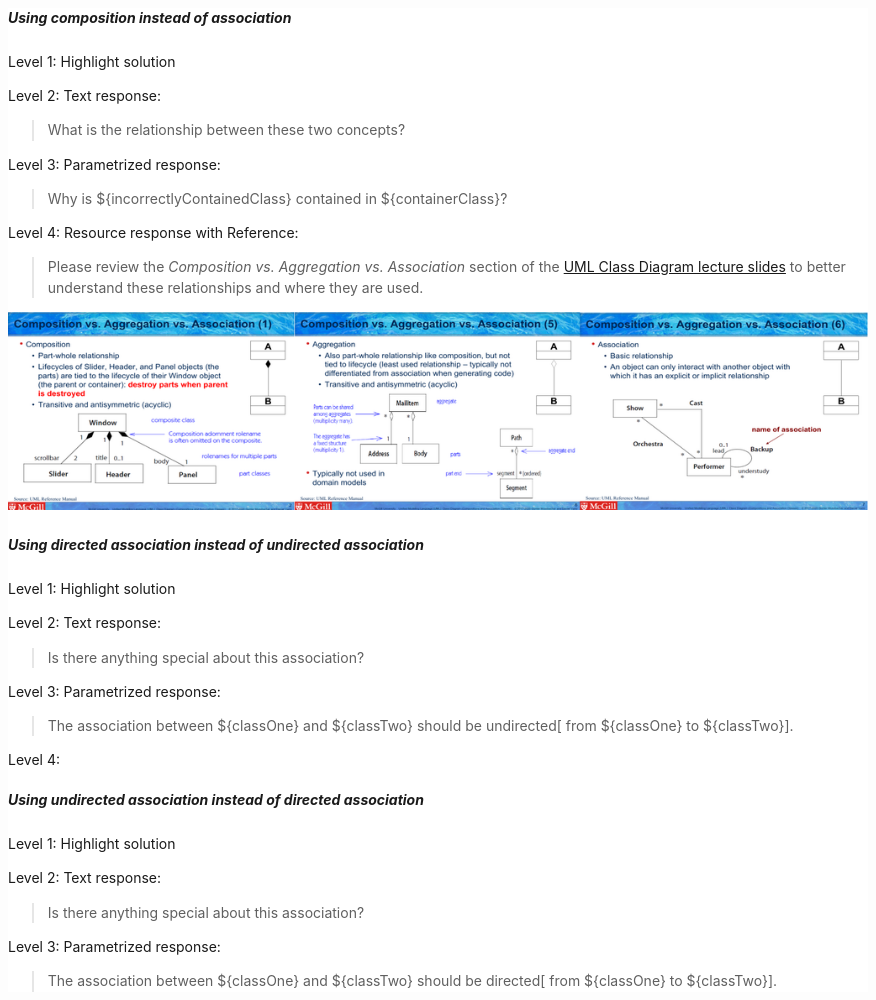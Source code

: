 
##### Using composition instead of association

Level 1: Highlight solution

Level 2: Text response:

> What is the relationship between these two concepts?

Level 3: Parametrized response:

> Why is ${incorrectlyContainedClass} contained in ${containerClass}?

Level 4: Resource response with Reference:

> Please review the _Composition vs. Aggregation vs. Association_ section of 
the [UML Class Diagram lecture slides](https://mycourses2.mcgill.ca/) to 
better understand these relationships and where they are used.

![composition vs aggregation vs association](images/composition_aggregation_association.png)


##### Using directed association instead of undirected association

Level 1: Highlight solution

Level 2: Text response:

> Is there anything special about this association?

Level 3: Parametrized response:

> The association between ${classOne} and ${classTwo} should be undirected[ from ${classOne} to ${classTwo}].

Level 4: 
##### Using undirected association instead of directed association

Level 1: Highlight solution

Level 2: Text response:

> Is there anything special about this association?

Level 3: Parametrized response:

> The association between ${classOne} and ${classTwo} should be directed[ from ${classOne} to ${classTwo}].
